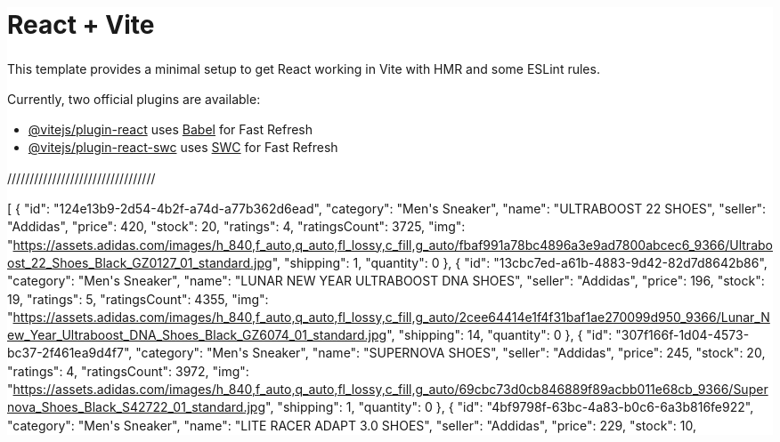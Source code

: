 # React + Vite

This template provides a minimal setup to get React working in Vite with HMR and some ESLint rules.

Currently, two official plugins are available:

- [@vitejs/plugin-react](https://github.com/vitejs/vite-plugin-react/blob/main/packages/plugin-react/README.md) uses [Babel](https://babeljs.io/) for Fast Refresh
- [@vitejs/plugin-react-swc](https://github.com/vitejs/vite-plugin-react-swc) uses [SWC](https://swc.rs/) for Fast Refresh




/////////////////////////////////

[
    {
        "id": "124e13b9-2d54-4b2f-a74d-a77b362d6ead",
        "category": "Men's Sneaker",
        "name": "ULTRABOOST 22 SHOES",
        "seller": "Addidas",
        "price": 420,
        "stock": 20,
        "ratings": 4,
        "ratingsCount": 3725,
        "img": "https://assets.adidas.com/images/h_840,f_auto,q_auto,fl_lossy,c_fill,g_auto/fbaf991a78bc4896a3e9ad7800abcec6_9366/Ultraboost_22_Shoes_Black_GZ0127_01_standard.jpg",
        "shipping": 1,
        "quantity": 0
    },
    {
        "id": "13cbc7ed-a61b-4883-9d42-82d7d8642b86",
        "category": "Men's Sneaker",
        "name": "LUNAR NEW YEAR ULTRABOOST DNA SHOES",
        "seller": "Addidas",
        "price": 196,
        "stock": 19,
        "ratings": 5,
        "ratingsCount": 4355,
        "img": "https://assets.adidas.com/images/h_840,f_auto,q_auto,fl_lossy,c_fill,g_auto/2cee64414e1f4f31baf1ae270099d950_9366/Lunar_New_Year_Ultraboost_DNA_Shoes_Black_GZ6074_01_standard.jpg",
        "shipping": 14,
        "quantity": 0
    },
    {
        "id": "307f166f-1d04-4573-bc37-2f461ea9d4f7",
        "category": "Men's Sneaker",
        "name": "SUPERNOVA SHOES",
        "seller": "Addidas",
        "price": 245,
        "stock": 20,
        "ratings": 4,
        "ratingsCount": 3972,
        "img": "https://assets.adidas.com/images/h_840,f_auto,q_auto,fl_lossy,c_fill,g_auto/69cbc73d0cb846889f89acbb011e68cb_9366/Supernova_Shoes_Black_S42722_01_standard.jpg",
        "shipping": 1,
        "quantity": 0
    },
    {
        "id": "4bf9798f-63bc-4a83-b0c6-6a3b816fe922",
        "category": "Men's Sneaker",
        "name": "LITE RACER ADAPT 3.0 SHOES",
        "seller": "Addidas",
        "price": 229,
        "stock": 10,